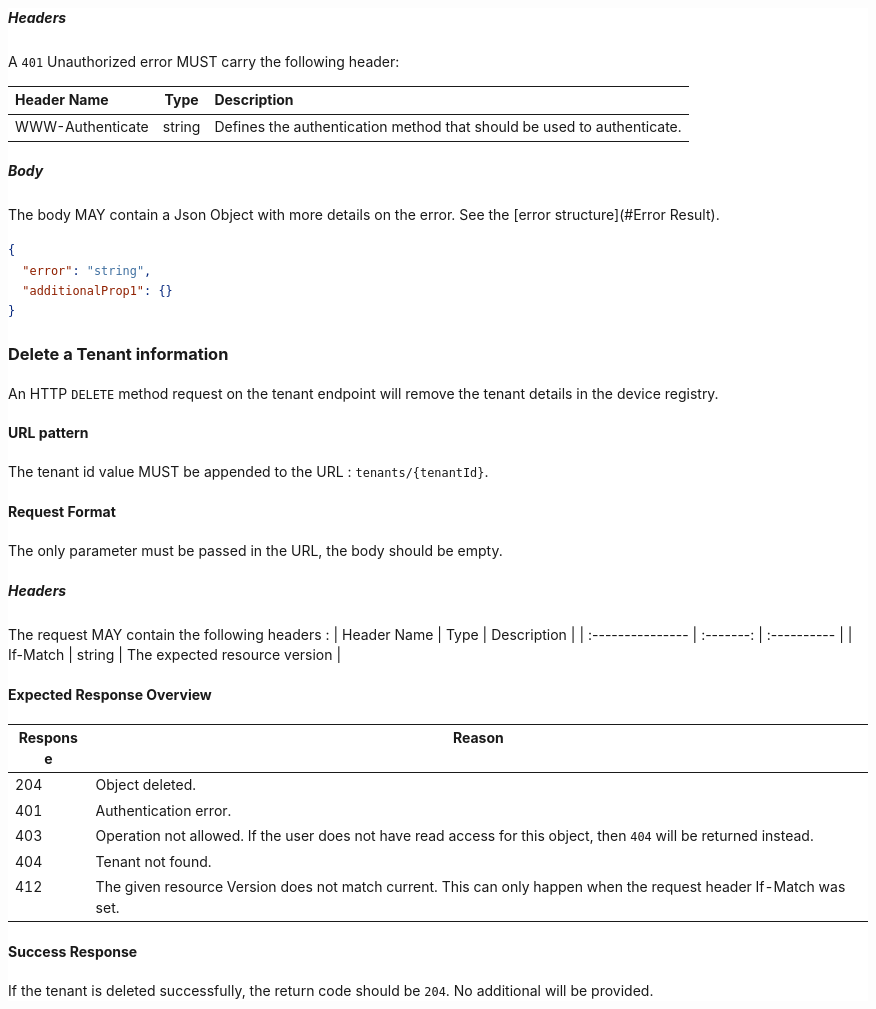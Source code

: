 
##### Headers

A `401` Unauthorized error MUST carry the following header: 

| Header Name      | Type        |  Description |
| :--------------- | :-------:   |  :---------- |
| WWW-Authenticate | string      |  Defines the authentication method that should be used to authenticate.|

##### Body
The body MAY contain a Json Object with more details on the error. See the [error structure](#Error Result).

~~~json
{
  "error": "string",
  "additionalProp1": {}
}
~~~

### Delete a Tenant information

An HTTP `DELETE` method request on the tenant endpoint will remove the tenant details in the device registry.

#### URL pattern
The tenant id value MUST be appended to the URL : `tenants/{tenantId}`.

#### Request Format
The only parameter must be passed in the URL, the body should be empty.

##### Headers
The request MAY contain the following headers :
| Header Name      | Type        |  Description |
| :--------------- | :-------:   |  :---------- |
| If-Match         | string      | The expected resource version |

#### Expected Response Overview
| Response | Reason |
| -------- | ------ |
| 204      | Object deleted. |
| 401      | Authentication error. |
| 403      | Operation not allowed. If the user does not have read access for this object, then `404` will be returned instead. |
| 404      | Tenant not found.   |
| 412      | The given resource Version does not match current. This can only happen when the request header If-Match was set. |

#### Success Response
If the tenant is deleted successfully, the return code should be `204`. No additional will be provided. 
